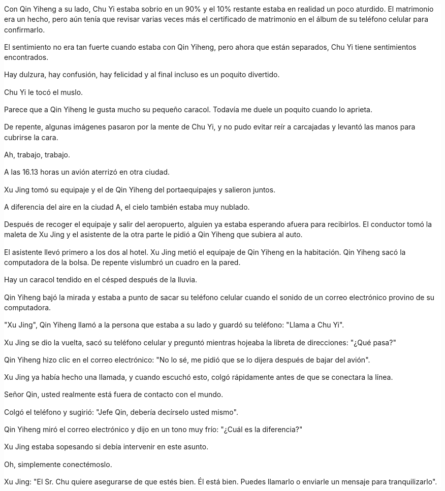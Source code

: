 Con Qin Yiheng a su lado, Chu Yi estaba sobrio en un 90% y el 10% restante estaba en realidad un poco aturdido. El matrimonio era un hecho, pero aún tenía que revisar varias veces más el certificado de matrimonio en el álbum de su teléfono celular para confirmarlo.

El sentimiento no era tan fuerte cuando estaba con Qin Yiheng, pero ahora que están separados, Chu Yi tiene sentimientos encontrados.

Hay dulzura, hay confusión, hay felicidad y al final incluso es un poquito divertido.

Chu Yi le tocó el muslo.

Parece que a Qin Yiheng le gusta mucho su pequeño caracol. Todavía me duele un poquito cuando lo aprieta.

De repente, algunas imágenes pasaron por la mente de Chu Yi, y no pudo evitar reír a carcajadas y levantó las manos para cubrirse la cara.

Ah, trabajo, trabajo.

A las 16.13 horas un avión aterrizó en otra ciudad.

Xu Jing tomó su equipaje y el de Qin Yiheng del portaequipajes y salieron juntos.

A diferencia del aire en la ciudad A, el cielo también estaba muy nublado.

Después de recoger el equipaje y salir del aeropuerto, alguien ya estaba esperando afuera para recibirlos. El conductor tomó la maleta de Xu Jing y el asistente de la otra parte le pidió a Qin Yiheng que subiera al auto.

El asistente llevó primero a los dos al hotel. Xu Jing metió el equipaje de Qin Yiheng en la habitación. Qin Yiheng sacó la computadora de la bolsa. De repente vislumbró un cuadro en la pared.

Hay un caracol tendido en el césped después de la lluvia.

Qin Yiheng bajó la mirada y estaba a punto de sacar su teléfono celular cuando el sonido de un correo electrónico provino de su computadora.

"Xu Jing", Qin Yiheng llamó a la persona que estaba a su lado y guardó su teléfono: "Llama a Chu Yi".

Xu Jing se dio la vuelta, sacó su teléfono celular y preguntó mientras hojeaba la libreta de direcciones: "¿Qué pasa?"

Qin Yiheng hizo clic en el correo electrónico: "No lo sé, me pidió que se lo dijera después de bajar del avión".

Xu Jing ya había hecho una llamada, y cuando escuchó esto, colgó rápidamente antes de que se conectara la línea.

Señor Qin, usted realmente está fuera de contacto con el mundo.

Colgó el teléfono y sugirió: "Jefe Qin, debería decírselo usted mismo".

Qin Yiheng miró el correo electrónico y dijo en un tono muy frío: "¿Cuál es la diferencia?"

Xu Jing estaba sopesando si debía intervenir en este asunto.

Oh, simplemente conectémoslo.

Xu Jing: "El Sr. Chu quiere asegurarse de que estés bien. Él está bien. Puedes llamarlo o enviarle un mensaje para tranquilizarlo".
